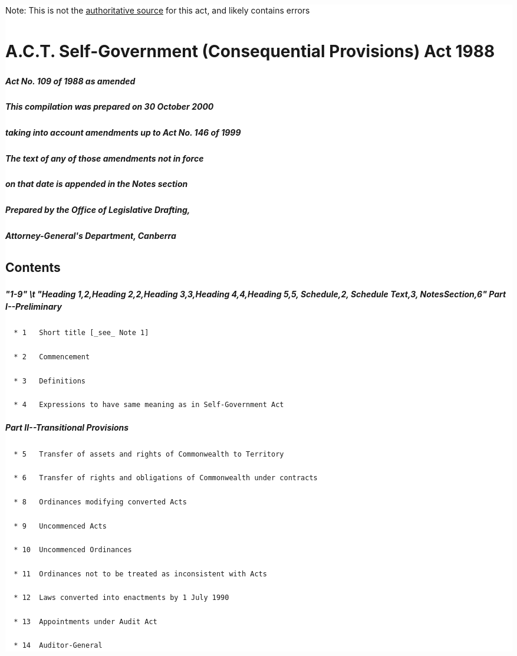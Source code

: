 Note: This is not the [authoritative source](https://www.comlaw.gov.au/Details/C2004C00956) for this act, and likely contains errors

# A.C.T. Self-Government (Consequential Provisions) Act 1988

##### Act No. 109 of 1988 as amended 

##### This compilation was prepared on 30 October 2000 
##### taking into account amendments up to Act No. 146 of 1999


##### The text of any of those amendments not in force
##### on that date is appended in the Notes section


##### Prepared by the Office of Legislative Drafting,
##### Attorney-General's Department, Canberra


## 
## Contents


##### "1-9" \t "Heading 1,2,Heading 2,2,Heading 3,3,Heading 4,4,Heading 5,5, Schedule,2, Schedule Text,3, NotesSection,6" Part I--Preliminary	 

      * 1	Short title [_see_ Note 1]	 

      * 2	Commencement	 

      * 3	Definitions	 

      * 4	Expressions to have same meaning as in Self-Government Act	 

##### Part II--Transitional Provisions	 

      * 5	Transfer of assets and rights of Commonwealth to Territory	 

      * 6	Transfer of rights and obligations of Commonwealth under contracts	 

      * 8	Ordinances modifying converted Acts	 

      * 9	Uncommenced Acts	 

      * 10	Uncommenced Ordinances	 

      * 11	Ordinances not to be treated as inconsistent with Acts	 

      * 12	Laws converted into enactments by 1 July 1990	 

      * 13	Appointments under Audit Act	 

      * 14	Auditor-General	 
